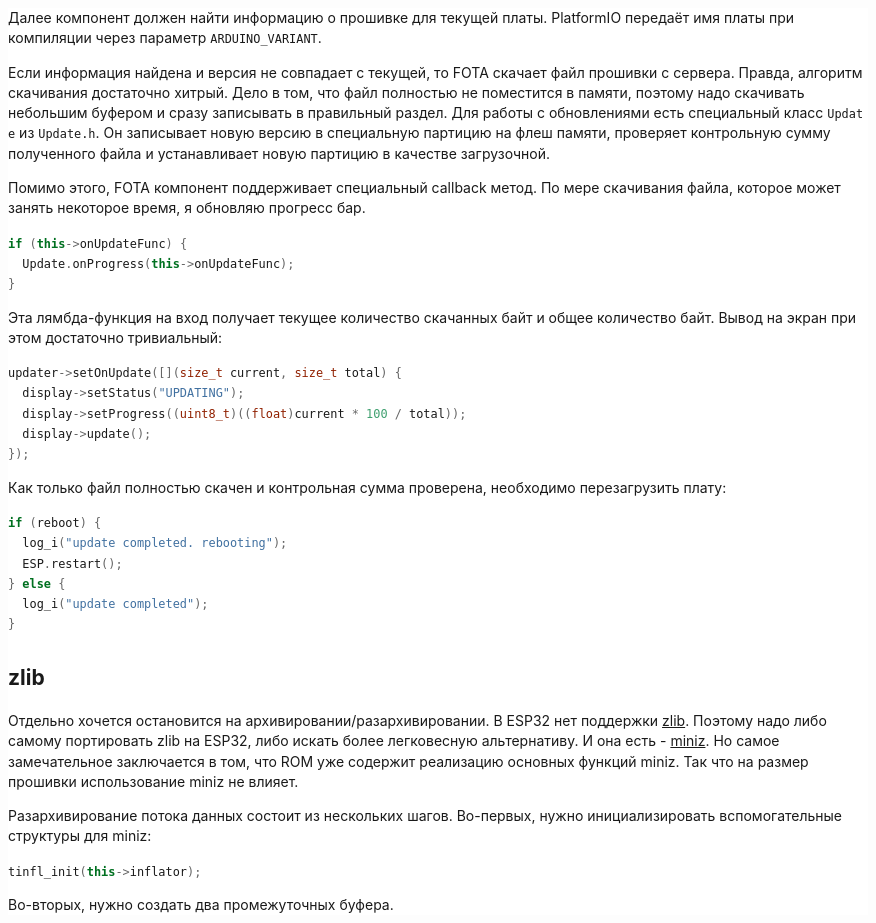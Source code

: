 Далее компонент должен найти информацию о прошивке для текущей платы. PlatformIO передаёт имя платы при компиляции через параметр ```ARDUINO_VARIANT```.

Если информация найдена и версия не совпадает с текущей, то FOTA скачает файл прошивки с сервера. Правда, алгоритм скачивания достаточно хитрый. Дело в том, что файл полностью не поместится в памяти, поэтому надо скачивать небольшим буфером и сразу записывать в правильный раздел. Для работы с обновлениями есть специальный класс ```Update``` из ```Update.h```. Он записывает новую версию в специальную партицию на флеш памяти, проверяет контрольную сумму полученного файла и устанавливает новую партицию в качестве загрузочной.

Помимо этого, FOTA компонент поддерживает специальный callback метод. По мере скачивания файла, которое может занять некоторое время, я обновляю прогресс бар.

```c++
if (this->onUpdateFunc) {
  Update.onProgress(this->onUpdateFunc);
}
```

Эта лямбда-функция на вход получает текущее количество скачанных байт и общее количество байт. Вывод на экран при этом достаточно тривиальный:

```c++
updater->setOnUpdate([](size_t current, size_t total) {
  display->setStatus("UPDATING");
  display->setProgress((uint8_t)((float)current * 100 / total));
  display->update();
});
```

Как только файл полностью скачен и контрольная сумма проверена, необходимо перезагрузить плату:

```c++
if (reboot) {
  log_i("update completed. rebooting");
  ESP.restart();
} else {
  log_i("update completed");
}
```

## zlib

Отдельно хочется остановится на архивировании/разархивировании. В ESP32 нет поддержки [zlib](https://zlib.net). Поэтому надо либо самому портировать zlib на ESP32, либо искать более легковесную альтернативу. И она есть - [miniz](https://github.com/richgel999/miniz). Но самое замечательное заключается в том, что ROM уже содержит реализацию основных функций miniz. Так что на размер прошивки использование miniz не влияет.

Разархивирование потока данных состоит из нескольких шагов. Во-первых, нужно инициализировать вспомогательные структуры для miniz:

```c++
tinfl_init(this->inflator);
```

Во-вторых, нужно создать два промежуточных буфера.
